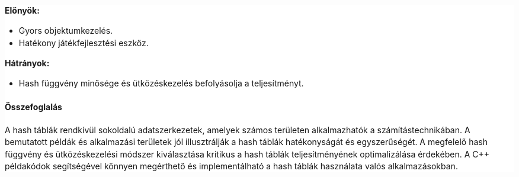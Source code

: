 **Előnyök:**
- Gyors objektumkezelés.
- Hatékony játékfejlesztési eszköz.

**Hátrányok:**
- Hash függvény minősége és ütközéskezelés befolyásolja a teljesítményt.

#### Összefoglalás

A hash táblák rendkívül sokoldalú adatszerkezetek, amelyek számos területen alkalmazhatók a számítástechnikában. A bemutatott példák és alkalmazási területek jól illusztrálják a hash táblák hatékonyságát és egyszerűségét. A megfelelő hash függvény és ütközéskezelési módszer kiválasztása kritikus a hash táblák teljesítményének optimalizálása érdekében. A C++ példakódok segítségével könnyen megérthető és implementálható a hash táblák használata valós alkalmazásokban.